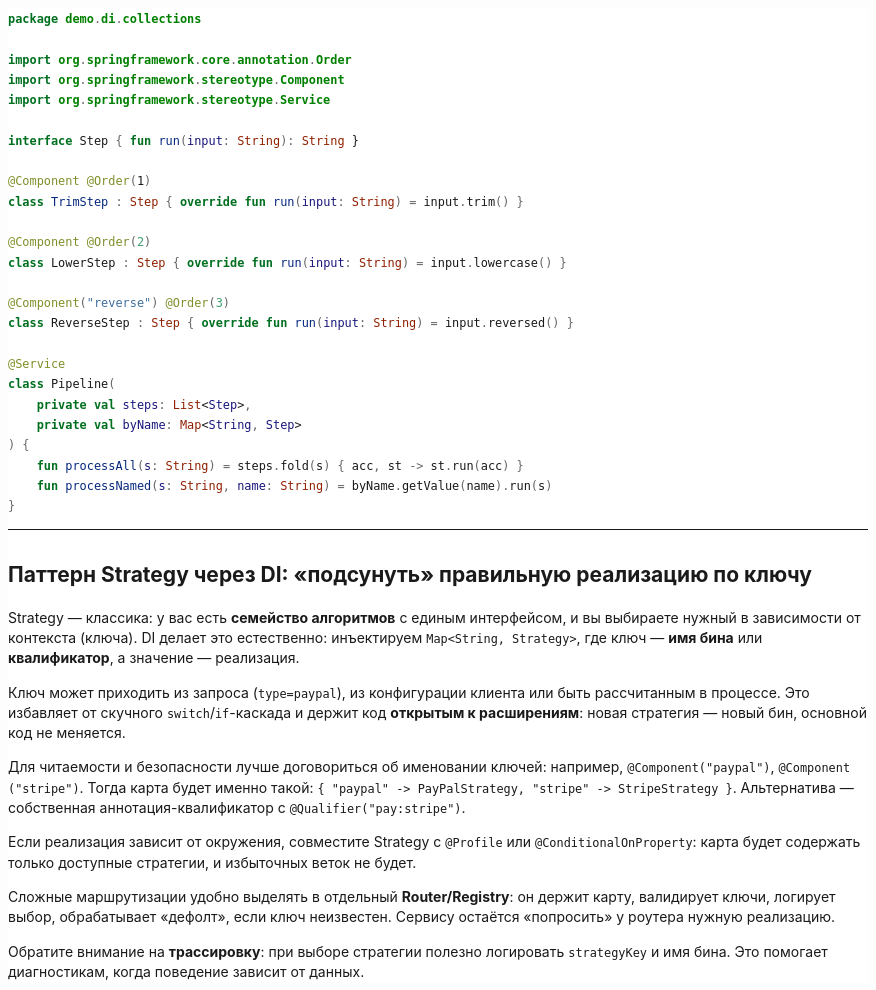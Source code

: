 ```kotlin
package demo.di.collections

import org.springframework.core.annotation.Order
import org.springframework.stereotype.Component
import org.springframework.stereotype.Service

interface Step { fun run(input: String): String }

@Component @Order(1)
class TrimStep : Step { override fun run(input: String) = input.trim() }

@Component @Order(2)
class LowerStep : Step { override fun run(input: String) = input.lowercase() }

@Component("reverse") @Order(3)
class ReverseStep : Step { override fun run(input: String) = input.reversed() }

@Service
class Pipeline(
    private val steps: List<Step>,
    private val byName: Map<String, Step>
) {
    fun processAll(s: String) = steps.fold(s) { acc, st -> st.run(acc) }
    fun processNamed(s: String, name: String) = byName.getValue(name).run(s)
}
```

---

## Паттерн Strategy через DI: «подсунуть» правильную реализацию по ключу

Strategy — классика: у вас есть **семейство алгоритмов** с единым интерфейсом, и вы выбираете нужный в зависимости от контекста (ключа). DI делает это естественно: инъектируем `Map<String, Strategy>`, где ключ — **имя бина** или **квалификатор**, а значение — реализация.

Ключ может приходить из запроса (`type=paypal`), из конфигурации клиента или быть рассчитанным в процессе. Это избавляет от скучного `switch`/`if`-каскада и держит код **открытым к расширениям**: новая стратегия — новый бин, основной код не меняется.

Для читаемости и безопасности лучше договориться об именовании ключей: например, `@Component("paypal")`, `@Component("stripe")`. Тогда карта будет именно такой: `{ "paypal" -> PayPalStrategy, "stripe" -> StripeStrategy }`. Альтернатива — собственная аннотация-квалификатор с `@Qualifier("pay:stripe")`.

Если реализация зависит от окружения, совместите Strategy с `@Profile` или `@ConditionalOnProperty`: карта будет содержать только доступные стратегии, и избыточных веток не будет.

Сложные маршрутизации удобно выделять в отдельный **Router/Registry**: он держит карту, валидирует ключи, логирует выбор, обрабатывает «дефолт», если ключ неизвестен. Сервису остаётся «попросить» у роутера нужную реализацию.

Обратите внимание на **трассировку**: при выборе стратегии полезно логировать `strategyKey` и имя бина. Это помогает диагностикам, когда поведение зависит от данных.
